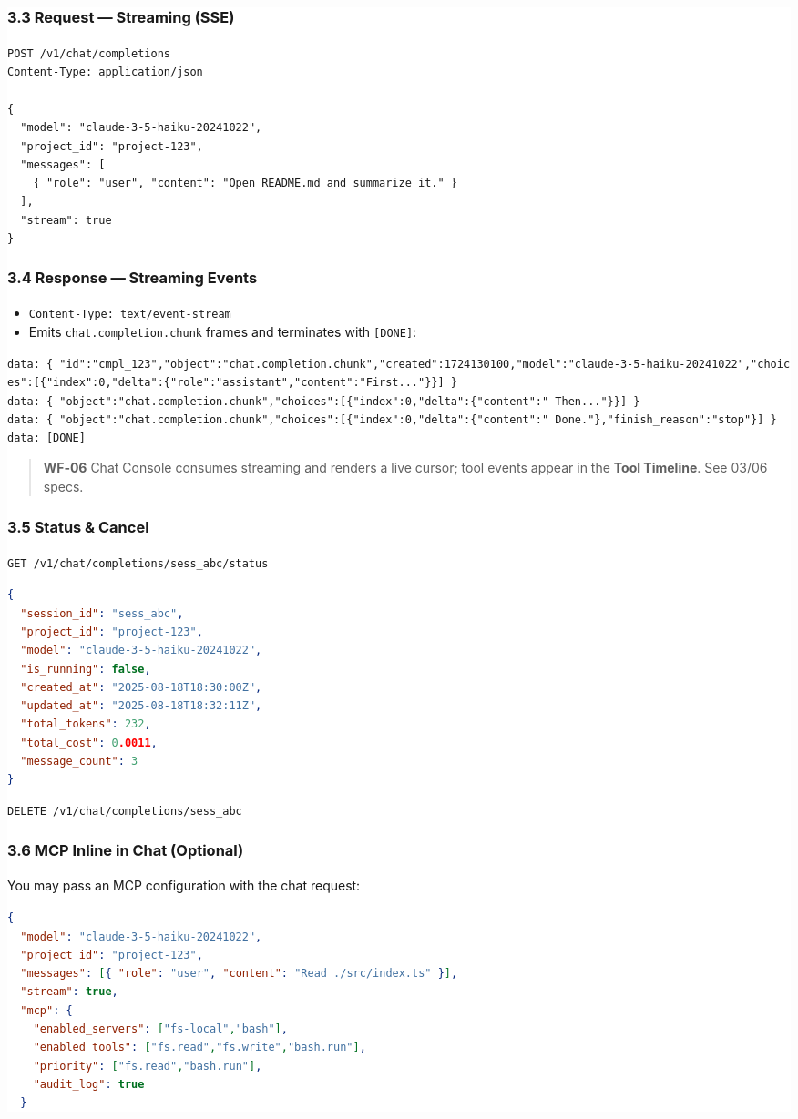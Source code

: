 ### 3.3 Request — Streaming (SSE)
```http
POST /v1/chat/completions
Content-Type: application/json

{
  "model": "claude-3-5-haiku-20241022",
  "project_id": "project-123",
  "messages": [
    { "role": "user", "content": "Open README.md and summarize it." }
  ],
  "stream": true
}
```

### 3.4 Response — Streaming Events
- `Content-Type: text/event-stream`
- Emits `chat.completion.chunk` frames and terminates with `[DONE]`:
```
data: { "id":"cmpl_123","object":"chat.completion.chunk","created":1724130100,"model":"claude-3-5-haiku-20241022","choices":[{"index":0,"delta":{"role":"assistant","content":"First..."}}] }
data: { "object":"chat.completion.chunk","choices":[{"index":0,"delta":{"content":" Then..."}}] }
data: { "object":"chat.completion.chunk","choices":[{"index":0,"delta":{"content":" Done."},"finish_reason":"stop"}] }
data: [DONE]
```

> **WF‑06** Chat Console consumes streaming and renders a live cursor; tool events appear in the **Tool Timeline**. See 03/06 specs.

### 3.5 Status & Cancel
```http
GET /v1/chat/completions/sess_abc/status
```
```json
{
  "session_id": "sess_abc",
  "project_id": "project-123",
  "model": "claude-3-5-haiku-20241022",
  "is_running": false,
  "created_at": "2025-08-18T18:30:00Z",
  "updated_at": "2025-08-18T18:32:11Z",
  "total_tokens": 232,
  "total_cost": 0.0011,
  "message_count": 3
}
```
```http
DELETE /v1/chat/completions/sess_abc
```

### 3.6 MCP Inline in Chat (Optional)
You may pass an MCP configuration with the chat request:
```json
{
  "model": "claude-3-5-haiku-20241022",
  "project_id": "project-123",
  "messages": [{ "role": "user", "content": "Read ./src/index.ts" }],
  "stream": true,
  "mcp": {
    "enabled_servers": ["fs-local","bash"],
    "enabled_tools": ["fs.read","fs.write","bash.run"],
    "priority": ["fs.read","bash.run"],
    "audit_log": true
  }
```